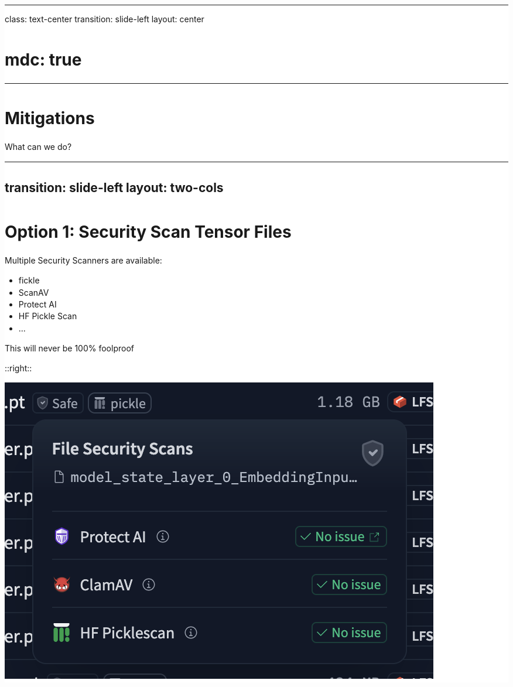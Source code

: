 

---
class: text-center
transition: slide-left
layout: center
# mdc: true
---

# Mitigations
  What can we do?

---
transition: slide-left
layout: two-cols
---

# Option 1: Security Scan Tensor Files

Multiple Security Scanners are available:
- fickle
- ScanAV
- Protect AI
- HF Pickle Scan
- ...

This will never be 100% foolproof

::right::

![Security scan results](./scan_result.png)
